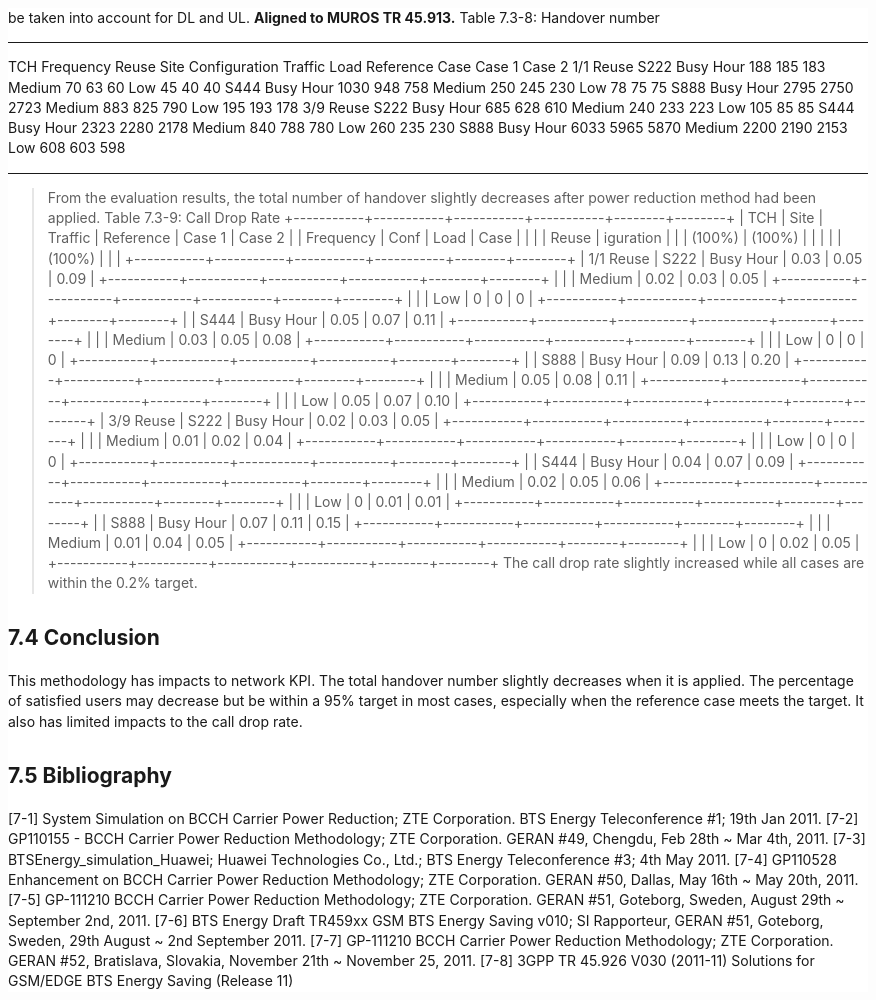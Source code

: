 be taken into account for DL and UL. **Aligned to MUROS TR 45.913.**
Table 7.3-8: Handover number
* * *
TCH Frequency Reuse Site Configuration Traffic Load Reference Case Case 1 Case
2 1/1 Reuse S222 Busy Hour 188 185 183 Medium 70 63 60 Low 45 40 40 S444 Busy
Hour 1030 948 758 Medium 250 245 230 Low 78 75 75 S888 Busy Hour 2795 2750
2723 Medium 883 825 790 Low 195 193 178 3/9 Reuse S222 Busy Hour 685 628 610
Medium 240 233 223 Low 105 85 85 S444 Busy Hour 2323 2280 2178 Medium 840 788
780 Low 260 235 230 S888 Busy Hour 6033 5965 5870 Medium 2200 2190 2153 Low
608 603 598
* * *
> From the evaluation results, the total number of handover slightly decreases
> after power reduction method had been applied.
Table 7.3-9: Call Drop Rate
+-----------+-----------+-----------+-----------+--------+--------+ | TCH | Site | Traffic | Reference | Case 1 | Case 2 | | Frequency | Conf | Load | Case | | | | Reuse | iguration | | | (100%) | (100%) | | | | | (100%) | | | +-----------+-----------+-----------+-----------+--------+--------+ | 1/1 Reuse | S222 | Busy Hour | 0.03 | 0.05 | 0.09 | +-----------+-----------+-----------+-----------+--------+--------+ | | | Medium | 0.02 | 0.03 | 0.05 | +-----------+-----------+-----------+-----------+--------+--------+ | | | Low | 0 | 0 | 0 | +-----------+-----------+-----------+-----------+--------+--------+ | | S444 | Busy Hour | 0.05 | 0.07 | 0.11 | +-----------+-----------+-----------+-----------+--------+--------+ | | | Medium | 0.03 | 0.05 | 0.08 | +-----------+-----------+-----------+-----------+--------+--------+ | | | Low | 0 | 0 | 0 | +-----------+-----------+-----------+-----------+--------+--------+ | | S888 | Busy Hour | 0.09 | 0.13 | 0.20 | +-----------+-----------+-----------+-----------+--------+--------+ | | | Medium | 0.05 | 0.08 | 0.11 | +-----------+-----------+-----------+-----------+--------+--------+ | | | Low | 0.05 | 0.07 | 0.10 | +-----------+-----------+-----------+-----------+--------+--------+ | 3/9 Reuse | S222 | Busy Hour | 0.02 | 0.03 | 0.05 | +-----------+-----------+-----------+-----------+--------+--------+ | | | Medium | 0.01 | 0.02 | 0.04 | +-----------+-----------+-----------+-----------+--------+--------+ | | | Low | 0 | 0 | 0 | +-----------+-----------+-----------+-----------+--------+--------+ | | S444 | Busy Hour | 0.04 | 0.07 | 0.09 | +-----------+-----------+-----------+-----------+--------+--------+ | | | Medium | 0.02 | 0.05 | 0.06 | +-----------+-----------+-----------+-----------+--------+--------+ | | | Low | 0 | 0.01 | 0.01 | +-----------+-----------+-----------+-----------+--------+--------+ | | S888 | Busy Hour | 0.07 | 0.11 | 0.15 | +-----------+-----------+-----------+-----------+--------+--------+ | | | Medium | 0.01 | 0.04 | 0.05 | +-----------+-----------+-----------+-----------+--------+--------+ | | | Low | 0 | 0.02 | 0.05 | +-----------+-----------+-----------+-----------+--------+--------+
> The call drop rate slightly increased while all cases are within the 0.2%
> target.
## 7.4 Conclusion
This methodology has impacts to network KPI. The total handover number
slightly decreases when it is applied. The percentage of satisfied users may
decrease but be within a 95% target in most cases, especially when the
reference case meets the target. It also has limited impacts to the call drop
rate.
## 7.5 Bibliography
[7-1] System Simulation on BCCH Carrier Power Reduction; ZTE Corporation. BTS
Energy Teleconference #1; 19th Jan 2011.
[7-2] GP110155 - BCCH Carrier Power Reduction Methodology; ZTE Corporation.
GERAN #49, Chengdu, Feb 28th \~ Mar 4th, 2011.
[7-3] BTSEnergy_simulation_Huawei; Huawei Technologies Co., Ltd.; BTS Energy
Teleconference #3; 4th May 2011.
[7-4] GP110528 Enhancement on BCCH Carrier Power Reduction Methodology; ZTE
Corporation. GERAN #50, Dallas, May 16th \~ May 20th, 2011.
[7-5] GP-111210 BCCH Carrier Power Reduction Methodology; ZTE Corporation.
GERAN #51, Goteborg, Sweden, August 29th \~ September 2nd, 2011.
[7-6] BTS Energy Draft TR459xx GSM BTS Energy Saving v010; SI Rapporteur,
GERAN #51, Goteborg, Sweden, 29th August \~ 2nd September 2011.
[7-7] GP-111210 BCCH Carrier Power Reduction Methodology; ZTE Corporation.
GERAN #52, Bratislava, Slovakia, November 21th \~ November 25, 2011.
[7-8] 3GPP TR 45.926 V030 (2011-11) Solutions for GSM/EDGE BTS Energy Saving
(Release 11)